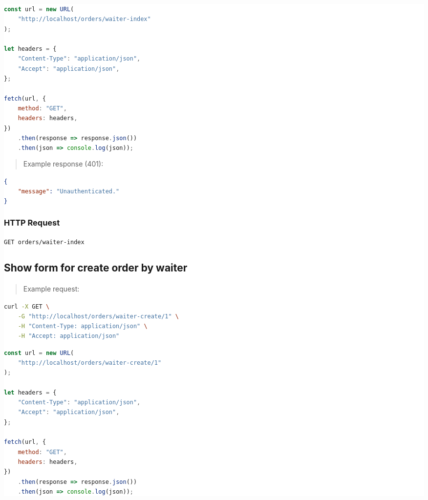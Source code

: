 ```javascript
const url = new URL(
    "http://localhost/orders/waiter-index"
);

let headers = {
    "Content-Type": "application/json",
    "Accept": "application/json",
};

fetch(url, {
    method: "GET",
    headers: headers,
})
    .then(response => response.json())
    .then(json => console.log(json));
```


> Example response (401):

```json
{
    "message": "Unauthenticated."
}
```

### HTTP Request
`GET orders/waiter-index`





## Show form for create order by waiter

> Example request:

```bash
curl -X GET \
    -G "http://localhost/orders/waiter-create/1" \
    -H "Content-Type: application/json" \
    -H "Accept: application/json"
```

```javascript
const url = new URL(
    "http://localhost/orders/waiter-create/1"
);

let headers = {
    "Content-Type": "application/json",
    "Accept": "application/json",
};

fetch(url, {
    method: "GET",
    headers: headers,
})
    .then(response => response.json())
    .then(json => console.log(json));
```
